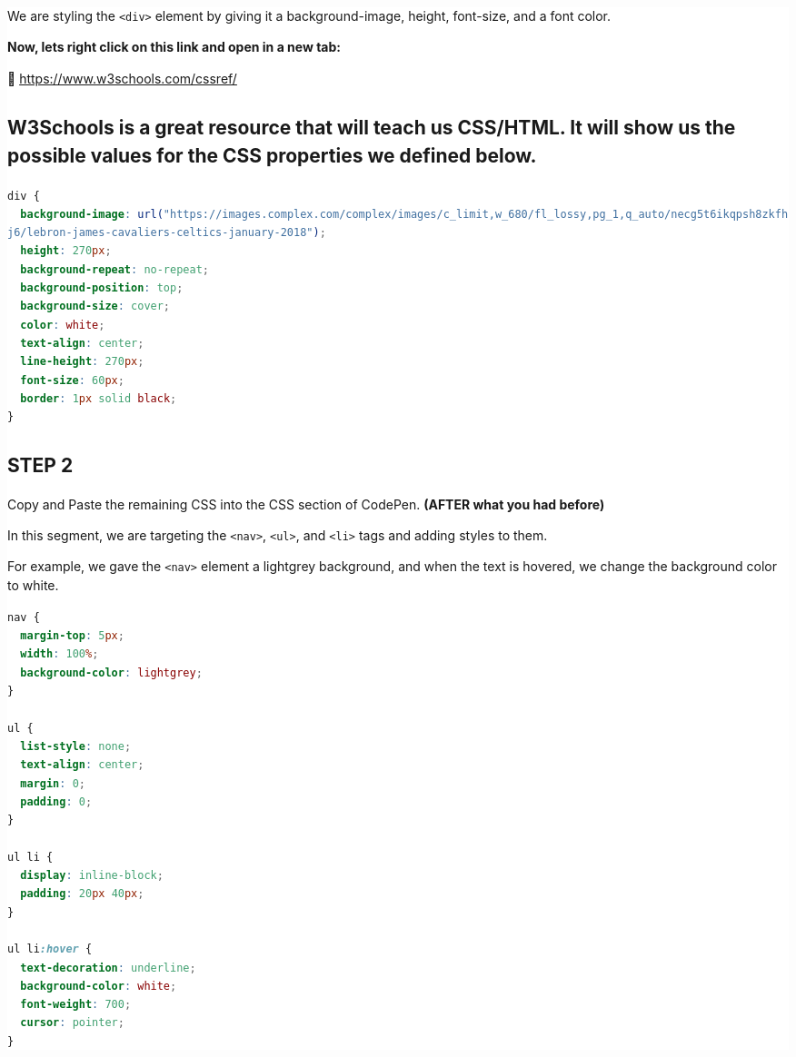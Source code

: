 We are styling the `<div>` element by giving it a background-image, height, font-size, and a font color.

**Now, lets right click on this link and open in a new tab:**

🚨 https://www.w3schools.com/cssref/

## W3Schools is a great resource that will teach us CSS/HTML. It will show us the possible values for the CSS properties we defined below.

```css
div {
  background-image: url("https://images.complex.com/complex/images/c_limit,w_680/fl_lossy,pg_1,q_auto/necg5t6ikqpsh8zkfhj6/lebron-james-cavaliers-celtics-january-2018");
  height: 270px;
  background-repeat: no-repeat;
  background-position: top;
  background-size: cover;
  color: white;
  text-align: center;
  line-height: 270px;
  font-size: 60px;
  border: 1px solid black;
}
```

## STEP 2

Copy and Paste the remaining CSS into the CSS section of CodePen. **(AFTER what you had before)**

In this segment, we are targeting the `<nav>`, `<ul>`, and `<li>` tags and adding styles to them.

For example, we gave the `<nav>` element a lightgrey background, and when the text is hovered, we change the background color to white.

```css
nav {
  margin-top: 5px;
  width: 100%;
  background-color: lightgrey;
}

ul {
  list-style: none;
  text-align: center;
  margin: 0;
  padding: 0;
}

ul li {
  display: inline-block;
  padding: 20px 40px;
}

ul li:hover {
  text-decoration: underline;
  background-color: white;
  font-weight: 700;
  cursor: pointer;
}
```
